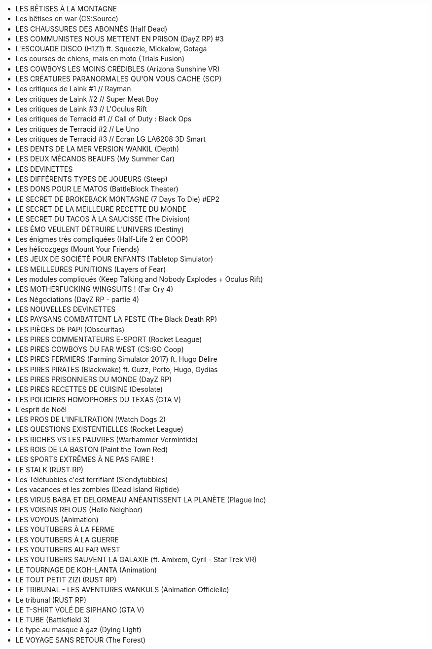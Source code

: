 * LES BÊTISES À LA MONTAGNE
* Les bêtises en war (CS:Source)
* LES CHAUSSURES DES ABONNÉS (Half Dead)
* LES COMMUNISTES NOUS METTENT EN PRISON (DayZ RP) #3
* L'ESCOUADE DISCO (H1Z1) ft. Squeezie, Mickalow, Gotaga
* Les courses de chiens, mais en moto (Trials Fusion)
* LES COWBOYS LES MOINS CRÉDIBLES (Arizona Sunshine VR)
* LES CRÉATURES PARANORMALES QU'ON VOUS CACHE (SCP)
* Les critiques de Laink #1 // Rayman
* Les critiques de Laink #2 // Super Meat Boy
* Les critiques de Laink #3 // L'Oculus Rift
* Les critiques de Terracid #1 // Call of Duty : Black Ops
* Les critiques de Terracid #2 // Le Uno
* Les critiques de Terracid #3 // Ecran LG LA6208 3D Smart
* LES DENTS DE LA MER VERSION WANKIL (Depth)
* LES DEUX MÉCANOS BEAUFS (My Summer Car)
* LES DEVINETTES
* LES DIFFÉRENTS TYPES DE JOUEURS (Steep)
* LES DONS POUR LE MATOS (BattleBlock Theater)
* LE SECRET DE BROKEBACK MONTAGNE (7 Days To Die) #EP2
* LE SECRET DE LA MEILLEURE RECETTE DU MONDE
* LE SECRET DU TACOS À LA SAUCISSE (The Division)
* LES ÉMO VEULENT DÉTRUIRE L'UNIVERS (Destiny)
* Les énigmes très compliquées (Half-Life 2 en COOP)
* Les hélicozgegs (Mount Your Friends)
* LES JEUX DE SOCIÉTÉ POUR ENFANTS (Tabletop Simulator)
* LES MEILLEURES PUNITIONS (Layers of Fear)
* Les modules compliqués (Keep Talking and Nobody Explodes + Oculus Rift)
* LES MOTHERFUCKING WINGSUITS ! (Far Cry 4)
* Les Négociations (DayZ RP - partie 4)
* LES NOUVELLES DEVINETTES
* LES PAYSANS COMBATTENT LA PESTE (The Black Death RP)
* LES PIÈGES DE PAPI (Obscuritas)
* LES PIRES COMMENTATEURS E-SPORT (Rocket League)
* LES PIRES COWBOYS DU FAR WEST (CS:GO Coop)
* LES PIRES FERMIERS (Farming Simulator 2017) ft. Hugo Délire
* LES PIRES PIRATES (Blackwake) ft. Guzz, Porto, Hugo, Gydias
* LES PIRES PRISONNIERS DU MONDE (DayZ RP)
* LES PIRES RECETTES DE CUISINE (Desolate)
* LES POLICIERS HOMOPHOBES DU TEXAS (GTA V)
* L'esprit de Noël
* LES PROS DE L'INFILTRATION (Watch Dogs 2)
* LES QUESTIONS EXISTENTIELLES (Rocket League)
* LES RICHES VS LES PAUVRES (Warhammer Vermintide)
* LES ROIS DE LA BASTON (Paint the Town Red)
* LES SPORTS EXTRÊMES À NE PAS FAIRE !
* LE STALK (RUST RP)
* Les Télétubbies c'est terrifiant (Slendytubbies)
* Les vacances et les zombies (Dead Island Riptide)
* LES VIRUS BABA ET DELORMEAU ANÉANTISSENT LA PLANÈTE (Plague Inc)
* LES VOISINS RELOUS (Hello Neighbor)
* LES VOYOUS (Animation)
* LES YOUTUBERS À LA FERME
* LES YOUTUBERS À LA GUERRE
* LES YOUTUBERS AU FAR WEST
* LES YOUTUBERS SAUVENT LA GALAXIE (ft. Amixem, Cyril - Star Trek VR)
* LE TOURNAGE DE KOH-LANTA (Animation)
* LE TOUT PETIT ZIZI (RUST RP)
* LE TRIBUNAL - LES AVENTURES WANKULS (Animation Officielle)
* Le tribunal (RUST RP)
* LE T-SHIRT VOLÉ DE SIPHANO (GTA V)
* LE TUBE (Battlefield 3)
* Le type au masque à gaz (Dying Light)
* LE VOYAGE SANS RETOUR (The Forest)